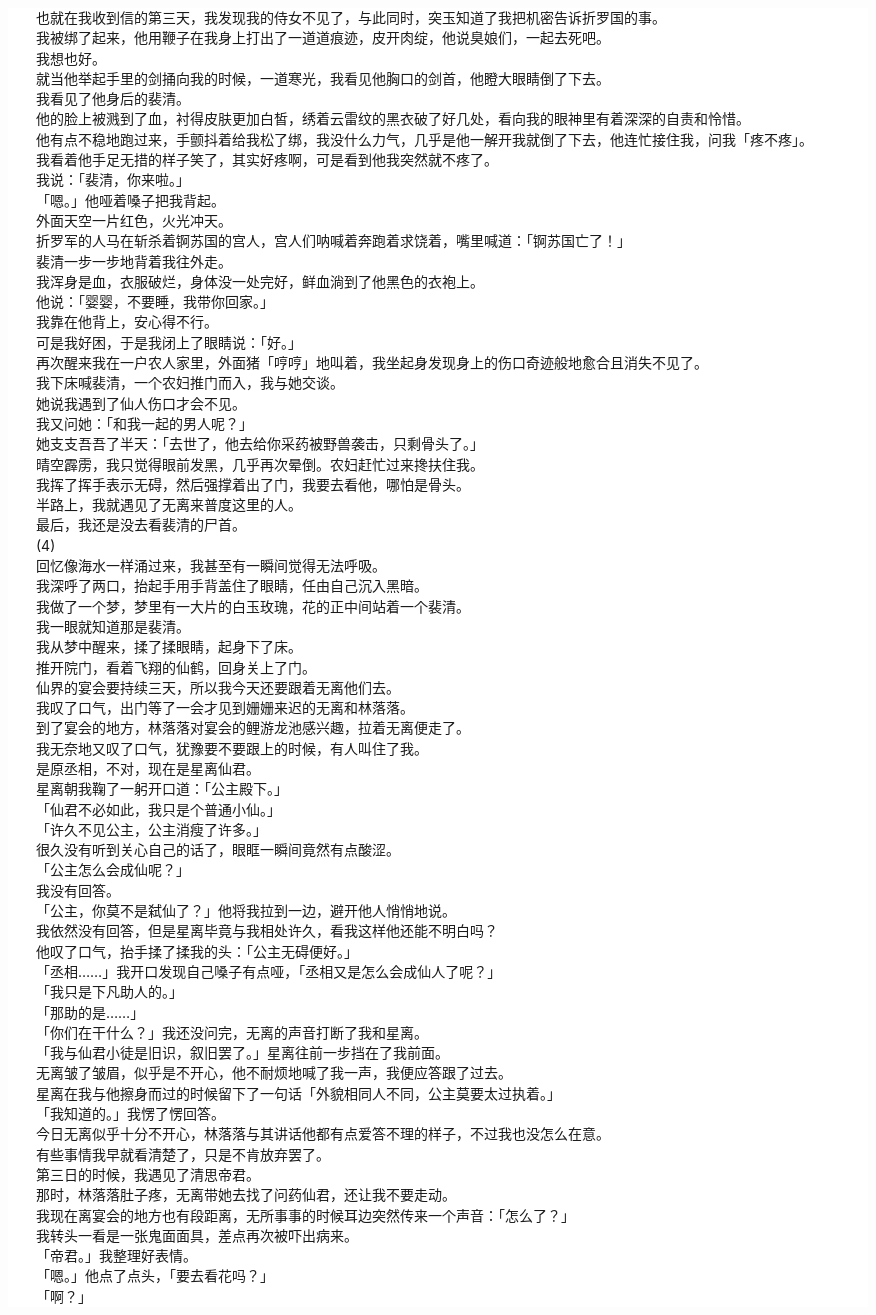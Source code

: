 &emsp;&emsp;也就在我收到信的第三天，我发现我的侍女不见了，与此同时，突玉知道了我把机密告诉折罗国的事。  
&emsp;&emsp;我被绑了起来，他用鞭子在我身上打出了一道道痕迹，皮开肉绽，他说臭娘们，一起去死吧。  
&emsp;&emsp;我想也好。  
&emsp;&emsp;就当他举起手里的剑捅向我的时候，一道寒光，我看见他胸口的剑首，他瞪大眼睛倒了下去。  
&emsp;&emsp;我看见了他身后的裴清。  
&emsp;&emsp;他的脸上被溅到了血，衬得皮肤更加白皙，绣着云雷纹的黑衣破了好几处，看向我的眼神里有着深深的自责和怜惜。  
&emsp;&emsp;他有点不稳地跑过来，手颤抖着给我松了绑，我没什么力气，几乎是他一解开我就倒了下去，他连忙接住我，问我「疼不疼」。  
&emsp;&emsp;我看着他手足无措的样子笑了，其实好疼啊，可是看到他我突然就不疼了。  
&emsp;&emsp;我说：「裴清，你来啦。」  
&emsp;&emsp;「嗯。」他哑着嗓子把我背起。  
&emsp;&emsp;外面天空一片红色，火光冲天。  
&emsp;&emsp;折罗军的人马在斩杀着锕苏国的宫人，宫人们呐喊着奔跑着求饶着，嘴里喊道：「锕苏国亡了！」  
&emsp;&emsp;裴清一步一步地背着我往外走。  
&emsp;&emsp;我浑身是血，衣服破烂，身体没一处完好，鲜血淌到了他黑色的衣袍上。  
&emsp;&emsp;他说：「婴婴，不要睡，我带你回家。」  
&emsp;&emsp;我靠在他背上，安心得不行。  
&emsp;&emsp;可是我好困，于是我闭上了眼睛说：「好。」  
&emsp;&emsp;再次醒来我在一户农人家里，外面猪「哼哼」地叫着，我坐起身发现身上的伤口奇迹般地愈合且消失不见了。  
&emsp;&emsp;我下床喊裴清，一个农妇推门而入，我与她交谈。  
&emsp;&emsp;她说我遇到了仙人伤口才会不见。  
&emsp;&emsp;我又问她：「和我一起的男人呢？」  
&emsp;&emsp;她支支吾吾了半天：「去世了，他去给你采药被野兽袭击，只剩骨头了。」  
&emsp;&emsp;晴空霹雳，我只觉得眼前发黑，几乎再次晕倒。农妇赶忙过来搀扶住我。  
&emsp;&emsp;我挥了挥手表示无碍，然后强撑着出了门，我要去看他，哪怕是骨头。  
&emsp;&emsp;半路上，我就遇见了无离来普度这里的人。  
&emsp;&emsp;最后，我还是没去看裴清的尸首。  
&emsp;&emsp;(4)  
&emsp;&emsp;回忆像海水一样涌过来，我甚至有一瞬间觉得无法呼吸。  
&emsp;&emsp;我深呼了两口，抬起手用手背盖住了眼睛，任由自己沉入黑暗。  
&emsp;&emsp;我做了一个梦，梦里有一大片的白玉玫瑰，花的正中间站着一个裴清。  
&emsp;&emsp;我一眼就知道那是裴清。  
&emsp;&emsp;我从梦中醒来，揉了揉眼睛，起身下了床。  
&emsp;&emsp;推开院门，看着飞翔的仙鹤，回身关上了门。  
&emsp;&emsp;仙界的宴会要持续三天，所以我今天还要跟着无离他们去。  
&emsp;&emsp;我叹了口气，出门等了一会才见到姗姗来迟的无离和林落落。  
&emsp;&emsp;到了宴会的地方，林落落对宴会的鲤游龙池感兴趣，拉着无离便走了。  
&emsp;&emsp;我无奈地又叹了口气，犹豫要不要跟上的时候，有人叫住了我。  
&emsp;&emsp;是原丞相，不对，现在是星离仙君。  
&emsp;&emsp;星离朝我鞠了一躬开口道：「公主殿下。」  
&emsp;&emsp;「仙君不必如此，我只是个普通小仙。」  
&emsp;&emsp;「许久不见公主，公主消瘦了许多。」  
&emsp;&emsp;很久没有听到关心自己的话了，眼眶一瞬间竟然有点酸涩。  
&emsp;&emsp;「公主怎么会成仙呢？」  
&emsp;&emsp;我没有回答。  
&emsp;&emsp;「公主，你莫不是弑仙了？」他将我拉到一边，避开他人悄悄地说。  
&emsp;&emsp;我依然没有回答，但是星离毕竟与我相处许久，看我这样他还能不明白吗？  
&emsp;&emsp;他叹了口气，抬手揉了揉我的头：「公主无碍便好。」  
&emsp;&emsp;「丞相……」我开口发现自己嗓子有点哑，「丞相又是怎么会成仙人了呢？」  
&emsp;&emsp;「我只是下凡助人的。」  
&emsp;&emsp;「那助的是……」  
&emsp;&emsp;「你们在干什么？」我还没问完，无离的声音打断了我和星离。  
&emsp;&emsp;「我与仙君小徒是旧识，叙旧罢了。」星离往前一步挡在了我前面。  
&emsp;&emsp;无离皱了皱眉，似乎是不开心，他不耐烦地喊了我一声，我便应答跟了过去。  
&emsp;&emsp;星离在我与他擦身而过的时候留下了一句话「外貌相同人不同，公主莫要太过执着。」  
&emsp;&emsp;「我知道的。」我愣了愣回答。  
&emsp;&emsp;今日无离似乎十分不开心，林落落与其讲话他都有点爱答不理的样子，不过我也没怎么在意。  
&emsp;&emsp;有些事情我早就看清楚了，只是不肯放弃罢了。  
&emsp;&emsp;第三日的时候，我遇见了清思帝君。  
&emsp;&emsp;那时，林落落肚子疼，无离带她去找了问药仙君，还让我不要走动。  
&emsp;&emsp;我现在离宴会的地方也有段距离，无所事事的时候耳边突然传来一个声音：「怎么了？」  
&emsp;&emsp;我转头一看是一张鬼面面具，差点再次被吓出病来。  
&emsp;&emsp;「帝君。」我整理好表情。  
&emsp;&emsp;「嗯。」他点了点头，「要去看花吗？」  
&emsp;&emsp;「啊？」  